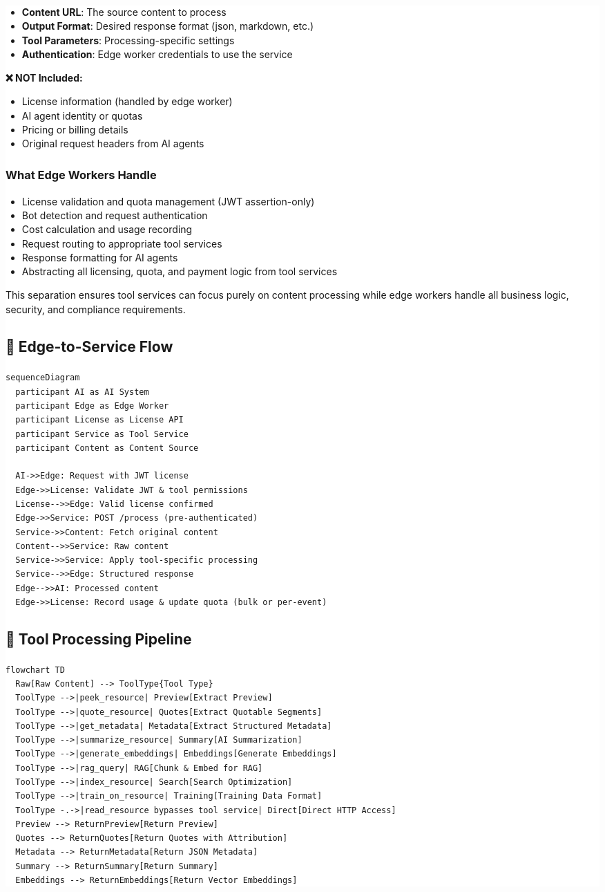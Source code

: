 - **Content URL**: The source content to process
- **Output Format**: Desired response format (json, markdown, etc.)
- **Tool Parameters**: Processing-specific settings
- **Authentication**: Edge worker credentials to use the service

**❌ NOT Included:**

- License information (handled by edge worker)
- AI agent identity or quotas
- Pricing or billing details
- Original request headers from AI agents

### What Edge Workers Handle

- License validation and quota management (JWT assertion-only)
- Bot detection and request authentication
- Cost calculation and usage recording
- Request routing to appropriate tool services
- Response formatting for AI agents
- Abstracting all licensing, quota, and payment logic from tool services

This separation ensures tool services can focus purely on content processing while edge workers handle all business logic, security, and compliance requirements.

## 🌊 Edge-to-Service Flow

```mermaid
sequenceDiagram
  participant AI as AI System
  participant Edge as Edge Worker
  participant License as License API
  participant Service as Tool Service
  participant Content as Content Source

  AI->>Edge: Request with JWT license
  Edge->>License: Validate JWT & tool permissions
  License-->>Edge: Valid license confirmed
  Edge->>Service: POST /process (pre-authenticated)
  Service->>Content: Fetch original content
  Content-->>Service: Raw content
  Service->>Service: Apply tool-specific processing
  Service-->>Edge: Structured response
  Edge-->>AI: Processed content
  Edge->>License: Record usage & update quota (bulk or per-event)
```

## 🔄 Tool Processing Pipeline

```mermaid
flowchart TD
  Raw[Raw Content] --> ToolType{Tool Type}
  ToolType -->|peek_resource| Preview[Extract Preview]
  ToolType -->|quote_resource| Quotes[Extract Quotable Segments]
  ToolType -->|get_metadata| Metadata[Extract Structured Metadata]
  ToolType -->|summarize_resource| Summary[AI Summarization]
  ToolType -->|generate_embeddings| Embeddings[Generate Embeddings]
  ToolType -->|rag_query| RAG[Chunk & Embed for RAG]
  ToolType -->|index_resource| Search[Search Optimization]
  ToolType -->|train_on_resource| Training[Training Data Format]
  ToolType -.->|read_resource bypasses tool service| Direct[Direct HTTP Access]
  Preview --> ReturnPreview[Return Preview]
  Quotes --> ReturnQuotes[Return Quotes with Attribution]
  Metadata --> ReturnMetadata[Return JSON Metadata]
  Summary --> ReturnSummary[Return Summary]
  Embeddings --> ReturnEmbeddings[Return Vector Embeddings]
```